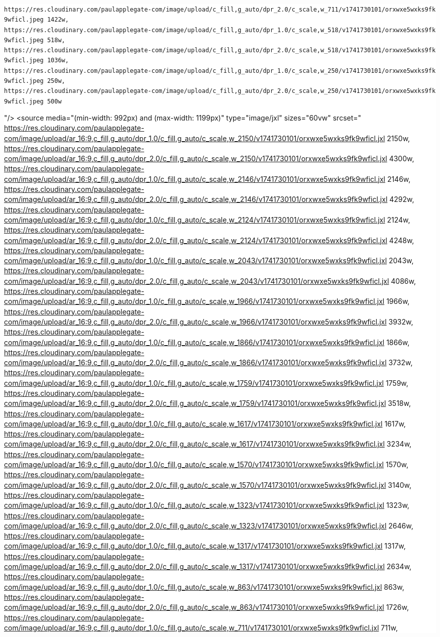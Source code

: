     https://res.cloudinary.com/paulapplegate-com/image/upload/c_fill,g_auto/dpr_2.0/c_scale,w_711/v1741730101/orxwxe5wxks9fk9wficl.jpeg 1422w,
    https://res.cloudinary.com/paulapplegate-com/image/upload/c_fill,g_auto/dpr_1.0/c_scale,w_518/v1741730101/orxwxe5wxks9fk9wficl.jpeg 518w,
    https://res.cloudinary.com/paulapplegate-com/image/upload/c_fill,g_auto/dpr_2.0/c_scale,w_518/v1741730101/orxwxe5wxks9fk9wficl.jpeg 1036w,
    https://res.cloudinary.com/paulapplegate-com/image/upload/c_fill,g_auto/dpr_1.0/c_scale,w_250/v1741730101/orxwxe5wxks9fk9wficl.jpeg 250w,
    https://res.cloudinary.com/paulapplegate-com/image/upload/c_fill,g_auto/dpr_2.0/c_scale,w_250/v1741730101/orxwxe5wxks9fk9wficl.jpeg 500w
  "/>
  <source media="(min-width: 992px) and (max-width: 1199px)" type="image/jxl" sizes="60vw"
          srcset="
    https://res.cloudinary.com/paulapplegate-com/image/upload/ar_16:9,c_fill,g_auto/dpr_1.0/c_fill,g_auto/c_scale,w_2150/v1741730101/orxwxe5wxks9fk9wficl.jxl 2150w,
    https://res.cloudinary.com/paulapplegate-com/image/upload/ar_16:9,c_fill,g_auto/dpr_2.0/c_fill,g_auto/c_scale,w_2150/v1741730101/orxwxe5wxks9fk9wficl.jxl 4300w,
    https://res.cloudinary.com/paulapplegate-com/image/upload/ar_16:9,c_fill,g_auto/dpr_1.0/c_fill,g_auto/c_scale,w_2146/v1741730101/orxwxe5wxks9fk9wficl.jxl 2146w,
    https://res.cloudinary.com/paulapplegate-com/image/upload/ar_16:9,c_fill,g_auto/dpr_2.0/c_fill,g_auto/c_scale,w_2146/v1741730101/orxwxe5wxks9fk9wficl.jxl 4292w,
    https://res.cloudinary.com/paulapplegate-com/image/upload/ar_16:9,c_fill,g_auto/dpr_1.0/c_fill,g_auto/c_scale,w_2124/v1741730101/orxwxe5wxks9fk9wficl.jxl 2124w,
    https://res.cloudinary.com/paulapplegate-com/image/upload/ar_16:9,c_fill,g_auto/dpr_2.0/c_fill,g_auto/c_scale,w_2124/v1741730101/orxwxe5wxks9fk9wficl.jxl 4248w,
    https://res.cloudinary.com/paulapplegate-com/image/upload/ar_16:9,c_fill,g_auto/dpr_1.0/c_fill,g_auto/c_scale,w_2043/v1741730101/orxwxe5wxks9fk9wficl.jxl 2043w,
    https://res.cloudinary.com/paulapplegate-com/image/upload/ar_16:9,c_fill,g_auto/dpr_2.0/c_fill,g_auto/c_scale,w_2043/v1741730101/orxwxe5wxks9fk9wficl.jxl 4086w,
    https://res.cloudinary.com/paulapplegate-com/image/upload/ar_16:9,c_fill,g_auto/dpr_1.0/c_fill,g_auto/c_scale,w_1966/v1741730101/orxwxe5wxks9fk9wficl.jxl 1966w,
    https://res.cloudinary.com/paulapplegate-com/image/upload/ar_16:9,c_fill,g_auto/dpr_2.0/c_fill,g_auto/c_scale,w_1966/v1741730101/orxwxe5wxks9fk9wficl.jxl 3932w,
    https://res.cloudinary.com/paulapplegate-com/image/upload/ar_16:9,c_fill,g_auto/dpr_1.0/c_fill,g_auto/c_scale,w_1866/v1741730101/orxwxe5wxks9fk9wficl.jxl 1866w,
    https://res.cloudinary.com/paulapplegate-com/image/upload/ar_16:9,c_fill,g_auto/dpr_2.0/c_fill,g_auto/c_scale,w_1866/v1741730101/orxwxe5wxks9fk9wficl.jxl 3732w,
    https://res.cloudinary.com/paulapplegate-com/image/upload/ar_16:9,c_fill,g_auto/dpr_1.0/c_fill,g_auto/c_scale,w_1759/v1741730101/orxwxe5wxks9fk9wficl.jxl 1759w,
    https://res.cloudinary.com/paulapplegate-com/image/upload/ar_16:9,c_fill,g_auto/dpr_2.0/c_fill,g_auto/c_scale,w_1759/v1741730101/orxwxe5wxks9fk9wficl.jxl 3518w,
    https://res.cloudinary.com/paulapplegate-com/image/upload/ar_16:9,c_fill,g_auto/dpr_1.0/c_fill,g_auto/c_scale,w_1617/v1741730101/orxwxe5wxks9fk9wficl.jxl 1617w,
    https://res.cloudinary.com/paulapplegate-com/image/upload/ar_16:9,c_fill,g_auto/dpr_2.0/c_fill,g_auto/c_scale,w_1617/v1741730101/orxwxe5wxks9fk9wficl.jxl 3234w,
    https://res.cloudinary.com/paulapplegate-com/image/upload/ar_16:9,c_fill,g_auto/dpr_1.0/c_fill,g_auto/c_scale,w_1570/v1741730101/orxwxe5wxks9fk9wficl.jxl 1570w,
    https://res.cloudinary.com/paulapplegate-com/image/upload/ar_16:9,c_fill,g_auto/dpr_2.0/c_fill,g_auto/c_scale,w_1570/v1741730101/orxwxe5wxks9fk9wficl.jxl 3140w,
    https://res.cloudinary.com/paulapplegate-com/image/upload/ar_16:9,c_fill,g_auto/dpr_1.0/c_fill,g_auto/c_scale,w_1323/v1741730101/orxwxe5wxks9fk9wficl.jxl 1323w,
    https://res.cloudinary.com/paulapplegate-com/image/upload/ar_16:9,c_fill,g_auto/dpr_2.0/c_fill,g_auto/c_scale,w_1323/v1741730101/orxwxe5wxks9fk9wficl.jxl 2646w,
    https://res.cloudinary.com/paulapplegate-com/image/upload/ar_16:9,c_fill,g_auto/dpr_1.0/c_fill,g_auto/c_scale,w_1317/v1741730101/orxwxe5wxks9fk9wficl.jxl 1317w,
    https://res.cloudinary.com/paulapplegate-com/image/upload/ar_16:9,c_fill,g_auto/dpr_2.0/c_fill,g_auto/c_scale,w_1317/v1741730101/orxwxe5wxks9fk9wficl.jxl 2634w,
    https://res.cloudinary.com/paulapplegate-com/image/upload/ar_16:9,c_fill,g_auto/dpr_1.0/c_fill,g_auto/c_scale,w_863/v1741730101/orxwxe5wxks9fk9wficl.jxl 863w,
    https://res.cloudinary.com/paulapplegate-com/image/upload/ar_16:9,c_fill,g_auto/dpr_2.0/c_fill,g_auto/c_scale,w_863/v1741730101/orxwxe5wxks9fk9wficl.jxl 1726w,
    https://res.cloudinary.com/paulapplegate-com/image/upload/ar_16:9,c_fill,g_auto/dpr_1.0/c_fill,g_auto/c_scale,w_711/v1741730101/orxwxe5wxks9fk9wficl.jxl 711w,